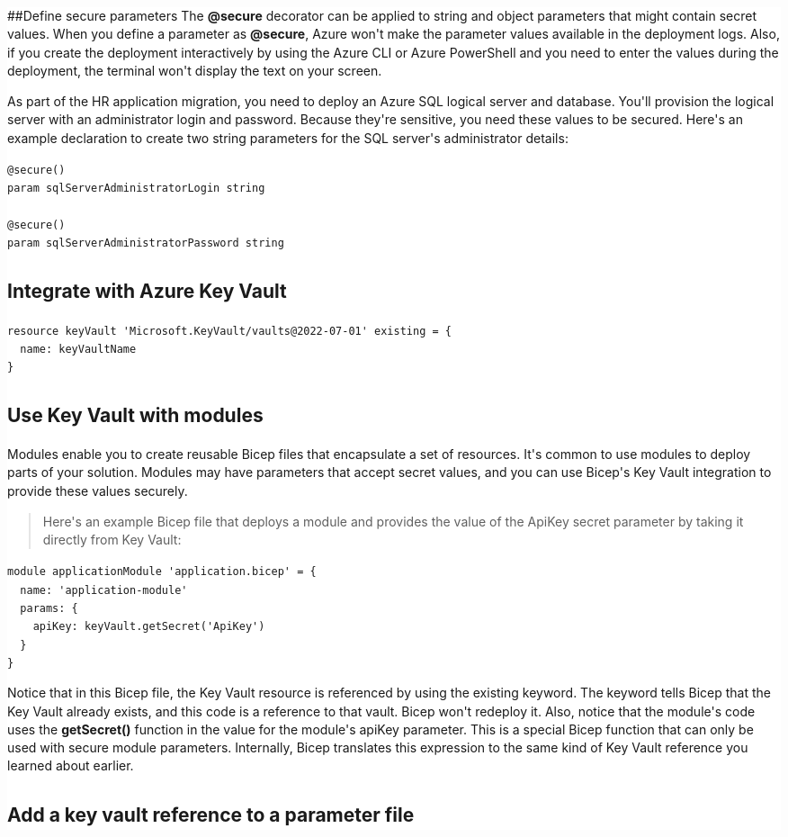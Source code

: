 
##Define secure parameters
The **@secure** decorator can be applied to string and object parameters that might contain secret values. When you define a parameter as **@secure**, Azure won't make the parameter values available in the deployment logs. Also, if you create the deployment interactively by using the Azure CLI or Azure PowerShell and you need to enter the values during the deployment, the terminal won't display the text on your screen.

As part of the HR application migration, you need to deploy an Azure SQL logical server and database. You'll provision the logical server with an administrator login and password. Because they're sensitive, you need these values to be secured. Here's an example declaration to create two string parameters for the SQL server's administrator details:

```bicep
@secure()
param sqlServerAdministratorLogin string

@secure()
param sqlServerAdministratorPassword string
```
## Integrate with Azure Key Vault

```bicep
resource keyVault 'Microsoft.KeyVault/vaults@2022-07-01' existing = {
  name: keyVaultName
}
```
## Use Key Vault with modules
Modules enable you to create reusable Bicep files that encapsulate a set of resources. It's common to use modules to deploy parts of your solution. Modules may have parameters that accept secret values, and you can use Bicep's Key Vault integration to provide these values securely. 

>Here's an example Bicep file that deploys a module and provides the value of the ApiKey secret parameter by taking it directly from Key Vault:

```bicep
module applicationModule 'application.bicep' = {
  name: 'application-module'
  params: {
    apiKey: keyVault.getSecret('ApiKey')
  }
}
```

Notice that in this Bicep file, the Key Vault resource is referenced by using the existing keyword. The keyword tells Bicep that the Key Vault already exists, and this code is a reference to that vault. Bicep won't redeploy it. Also, notice that the module's code uses the **getSecret()** function in the value for the module's apiKey parameter. This is a special Bicep function that can only be used with secure module parameters. Internally, Bicep translates this expression to the same kind of Key Vault reference you learned about earlier.

## Add a key vault reference to a parameter file
